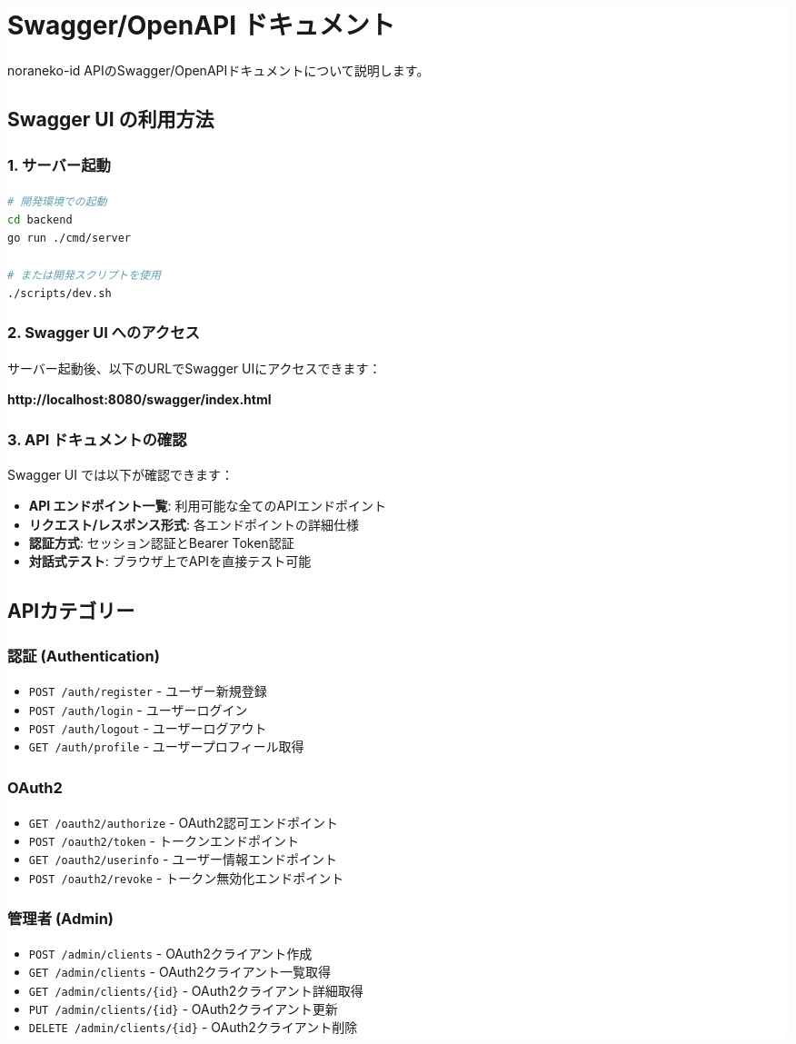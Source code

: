 # Swagger/OpenAPI ドキュメント

noraneko-id APIのSwagger/OpenAPIドキュメントについて説明します。

## Swagger UI の利用方法

### 1. サーバー起動

```bash
# 開発環境での起動
cd backend
go run ./cmd/server

# または開発スクリプトを使用
./scripts/dev.sh
```

### 2. Swagger UI へのアクセス

サーバー起動後、以下のURLでSwagger UIにアクセスできます：

**http://localhost:8080/swagger/index.html**

### 3. API ドキュメントの確認

Swagger UI では以下が確認できます：

- **API エンドポイント一覧**: 利用可能な全てのAPIエンドポイント
- **リクエスト/レスポンス形式**: 各エンドポイントの詳細仕様
- **認証方式**: セッション認証とBearer Token認証
- **対話式テスト**: ブラウザ上でAPIを直接テスト可能

## APIカテゴリー

### 認証 (Authentication)
- `POST /auth/register` - ユーザー新規登録
- `POST /auth/login` - ユーザーログイン
- `POST /auth/logout` - ユーザーログアウト
- `GET /auth/profile` - ユーザープロフィール取得

### OAuth2
- `GET /oauth2/authorize` - OAuth2認可エンドポイント
- `POST /oauth2/token` - トークンエンドポイント
- `GET /oauth2/userinfo` - ユーザー情報エンドポイント
- `POST /oauth2/revoke` - トークン無効化エンドポイント

### 管理者 (Admin)
- `POST /admin/clients` - OAuth2クライアント作成
- `GET /admin/clients` - OAuth2クライアント一覧取得
- `GET /admin/clients/{id}` - OAuth2クライアント詳細取得
- `PUT /admin/clients/{id}` - OAuth2クライアント更新
- `DELETE /admin/clients/{id}` - OAuth2クライアント削除
